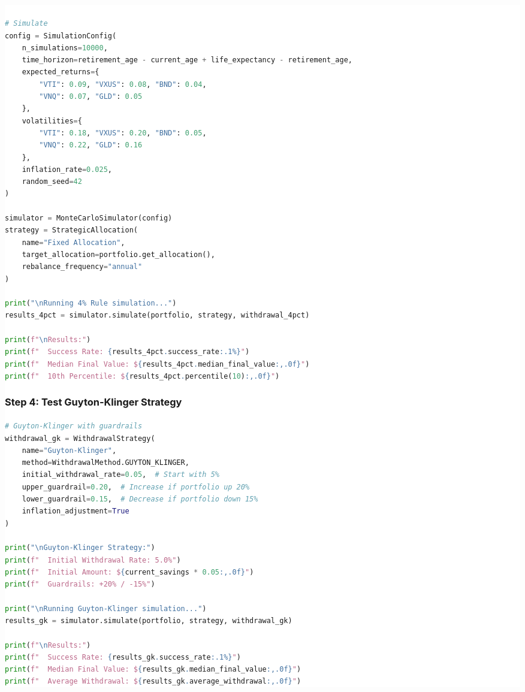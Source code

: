```python

# Simulate
config = SimulationConfig(
    n_simulations=10000,
    time_horizon=retirement_age - current_age + life_expectancy - retirement_age,
    expected_returns={
        "VTI": 0.09, "VXUS": 0.08, "BND": 0.04,
        "VNQ": 0.07, "GLD": 0.05
    },
    volatilities={
        "VTI": 0.18, "VXUS": 0.20, "BND": 0.05,
        "VNQ": 0.22, "GLD": 0.16
    },
    inflation_rate=0.025,
    random_seed=42
)

simulator = MonteCarloSimulator(config)
strategy = StrategicAllocation(
    name="Fixed Allocation",
    target_allocation=portfolio.get_allocation(),
    rebalance_frequency="annual"
)

print("\nRunning 4% Rule simulation...")
results_4pct = simulator.simulate(portfolio, strategy, withdrawal_4pct)

print(f"\nResults:")
print(f"  Success Rate: {results_4pct.success_rate:.1%}")
print(f"  Median Final Value: ${results_4pct.median_final_value:,.0f}")
print(f"  10th Percentile: ${results_4pct.percentile(10):,.0f}")
```

### Step 4: Test Guyton-Klinger Strategy

```python
# Guyton-Klinger with guardrails
withdrawal_gk = WithdrawalStrategy(
    name="Guyton-Klinger",
    method=WithdrawalMethod.GUYTON_KLINGER,
    initial_withdrawal_rate=0.05,  # Start with 5%
    upper_guardrail=0.20,  # Increase if portfolio up 20%
    lower_guardrail=0.15,  # Decrease if portfolio down 15%
    inflation_adjustment=True
)

print("\nGuyton-Klinger Strategy:")
print(f"  Initial Withdrawal Rate: 5.0%")
print(f"  Initial Amount: ${current_savings * 0.05:,.0f}")
print(f"  Guardrails: +20% / -15%")

print("\nRunning Guyton-Klinger simulation...")
results_gk = simulator.simulate(portfolio, strategy, withdrawal_gk)

print(f"\nResults:")
print(f"  Success Rate: {results_gk.success_rate:.1%}")
print(f"  Median Final Value: ${results_gk.median_final_value:,.0f}")
print(f"  Average Withdrawal: ${results_gk.average_withdrawal:,.0f}")
```
